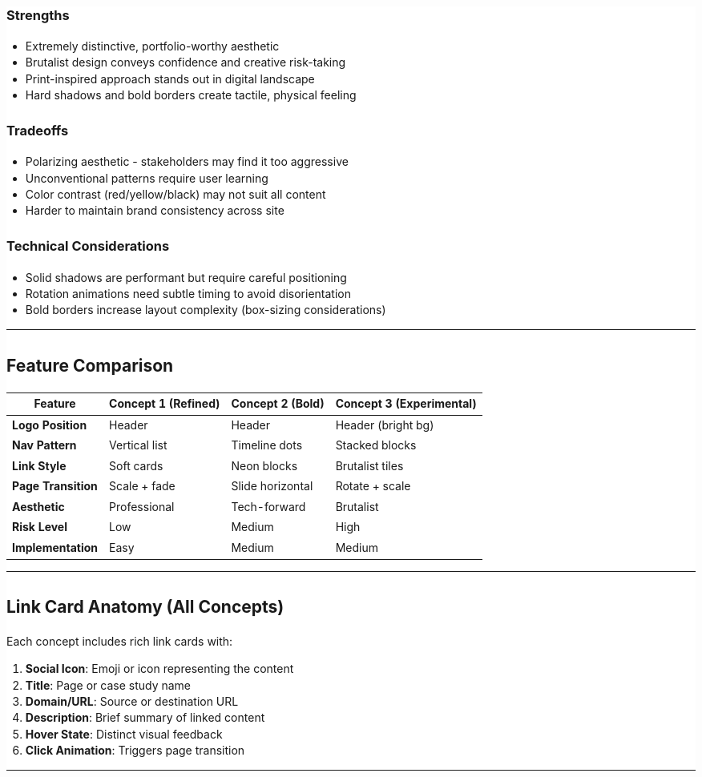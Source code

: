 ### Strengths
- Extremely distinctive, portfolio-worthy aesthetic
- Brutalist design conveys confidence and creative risk-taking
- Print-inspired approach stands out in digital landscape
- Hard shadows and bold borders create tactile, physical feeling

### Tradeoffs
- Polarizing aesthetic - stakeholders may find it too aggressive
- Unconventional patterns require user learning
- Color contrast (red/yellow/black) may not suit all content
- Harder to maintain brand consistency across site

### Technical Considerations
- Solid shadows are performant but require careful positioning
- Rotation animations need subtle timing to avoid disorientation
- Bold borders increase layout complexity (box-sizing considerations)

---

## Feature Comparison

| Feature | Concept 1 (Refined) | Concept 2 (Bold) | Concept 3 (Experimental) |
|---------|-------------------|-----------------|------------------------|
| **Logo Position** | Header | Header | Header (bright bg) |
| **Nav Pattern** | Vertical list | Timeline dots | Stacked blocks |
| **Link Style** | Soft cards | Neon blocks | Brutalist tiles |
| **Page Transition** | Scale + fade | Slide horizontal | Rotate + scale |
| **Aesthetic** | Professional | Tech-forward | Brutalist |
| **Risk Level** | Low | Medium | High |
| **Implementation** | Easy | Medium | Medium |

---

## Link Card Anatomy (All Concepts)

Each concept includes rich link cards with:

1. **Social Icon**: Emoji or icon representing the content
2. **Title**: Page or case study name
3. **Domain/URL**: Source or destination URL
4. **Description**: Brief summary of linked content
5. **Hover State**: Distinct visual feedback
6. **Click Animation**: Triggers page transition

---
